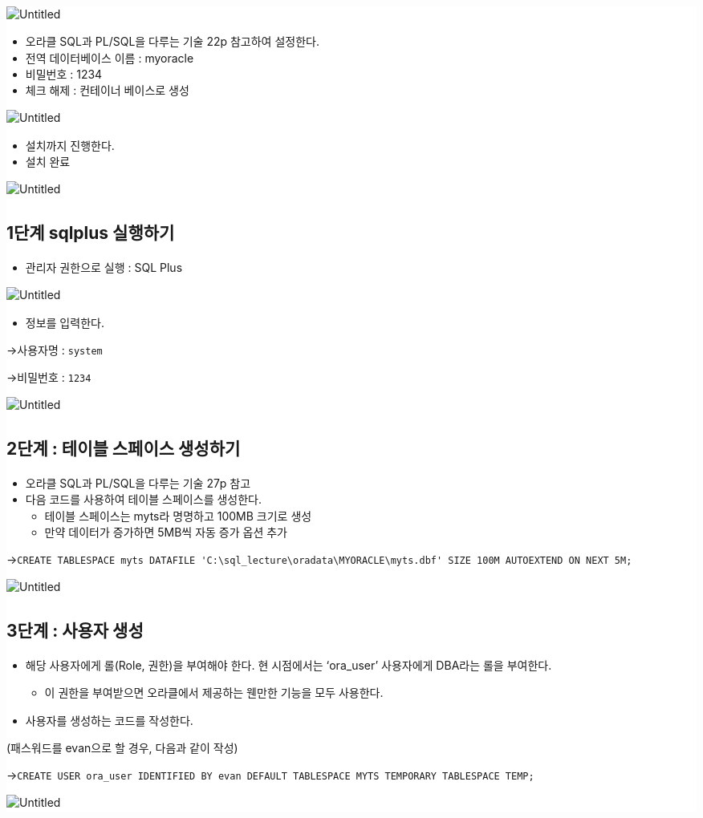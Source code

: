 ![Untitled](/images/Oracle_setting/Untitled%205.png)

- 오라클 SQL과 PL/SQL을 다루는 기술 22p 참고하여 설정한다.
- 전역 데이터베이스 이름 : myoracle
- 비밀번호 : 1234
- 체크 해제 : 컨테이너 베이스로 생성

![Untitled](/images/Oracle_setting/Untitled%206.png)

- 설치까지 진행한다.
- 설치 완료

![Untitled](/images/Oracle_setting/Untitled%207.png)

## **1단계 sqlplus 실행하기**

- 관리자 권한으로 실행  : SQL Plus

![Untitled](/images/Oracle_setting/Untitled%208.png)

- 정보를 입력한다.

→사용자명 : `system`

→비밀번호 : `1234`

![Untitled](/images/Oracle_setting/Untitled%209.png)

## **2단계 : 테이블 스페이스 생성하기**

- 오라클 SQL과 PL/SQL을 다루는 기술  27p 참고
- 다음 코드를 사용하여 테이블 스페이스를 생성한다.
    - 테이블 스페이스는 myts라 명명하고 100MB 크기로 생성
    - 만약 데이터가 증가하면 5MB씩 자동 증가 옵션 추가

→`CREATE TABLESPACE myts DATAFILE 'C:\sql_lecture\oradata\MYORACLE\myts.dbf' SIZE 100M AUTOEXTEND ON NEXT 5M;`

![Untitled](/images/Oracle_setting/Untitled%2010.png)

## **3단계 : 사용자 생성**

- 해당 사용자에게 롤(Role, 권한)을 부여해야 한다. 현 시점에서는 ‘ora_user’ 사용자에게 DBA라는 롤을 부여한다.
    - 이 권한을 부여받으면 오라클에서 제공하는 웬만한 기능을 모두 사용한다.
    
- 사용자를 생성하는 코드를 작성한다.

(패스워드를 evan으로 할 경우, 다음과 같이 작성)

→`CREATE USER ora_user IDENTIFIED BY evan DEFAULT TABLESPACE MYTS TEMPORARY TABLESPACE TEMP;`

![Untitled](/images/Oracle_setting/Untitled%2011.png)
